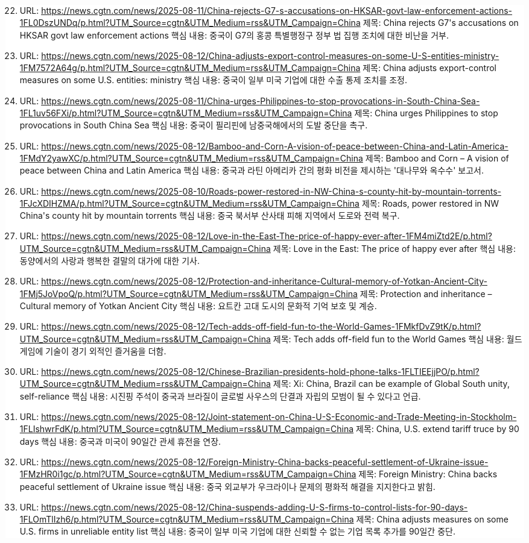 22. URL: https://news.cgtn.com/news/2025-08-11/China-rejects-G7-s-accusations-on-HKSAR-govt-law-enforcement-actions-1FL0DszUNDq/p.html?UTM_Source=cgtn&UTM_Medium=rss&UTM_Campaign=China
    제목: China rejects G7's accusations on HKSAR govt law enforcement actions
    핵심 내용: 중국이 G7의 홍콩 특별행정구 정부 법 집행 조치에 대한 비난을 거부.

23. URL: https://news.cgtn.com/news/2025-08-12/China-adjusts-export-control-measures-on-some-U-S-entities-ministry-1FM7572A64g/p.html?UTM_Source=cgtn&UTM_Medium=rss&UTM_Campaign=China
    제목: China adjusts export-control measures on some U.S. entities: ministry
    핵심 내용: 중국이 일부 미국 기업에 대한 수출 통제 조치를 조정.

24. URL: https://news.cgtn.com/news/2025-08-11/China-urges-Philippines-to-stop-provocations-in-South-China-Sea-1FL1uv56FXi/p.html?UTM_Source=cgtn&UTM_Medium=rss&UTM_Campaign=China
    제목: China urges Philippines to stop provocations in South China Sea
    핵심 내용: 중국이 필리핀에 남중국해에서의 도발 중단을 촉구.

25. URL: https://news.cgtn.com/news/2025-08-12/Bamboo-and-Corn-A-vision-of-peace-between-China-and-Latin-America-1FMdY2yawXC/p.html?UTM_Source=cgtn&UTM_Medium=rss&UTM_Campaign=China
    제목: Bamboo and Corn – A vision of peace between China and Latin America
    핵심 내용: 중국과 라틴 아메리카 간의 평화 비전을 제시하는 '대나무와 옥수수' 보고서.

26. URL: https://news.cgtn.com/news/2025-08-10/Roads-power-restored-in-NW-China-s-county-hit-by-mountain-torrents-1FJcXDIHZMA/p.html?UTM_Source=cgtn&UTM_Medium=rss&UTM_Campaign=China
    제목: Roads, power restored in NW China's county hit by mountain torrents
    핵심 내용: 중국 북서부 산사태 피해 지역에서 도로와 전력 복구.

27. URL: https://news.cgtn.com/news/2025-08-12/Love-in-the-East-The-price-of-happy-ever-after-1FM4miZtd2E/p.html?UTM_Source=cgtn&UTM_Medium=rss&UTM_Campaign=China
    제목: Love in the East: The price of happy ever after
    핵심 내용: 동양에서의 사랑과 행복한 결말의 대가에 대한 기사.

28. URL: https://news.cgtn.com/news/2025-08-12/Protection-and-inheritance-Cultural-memory-of-Yotkan-Ancient-City-1FMj5JoVpoQ/p.html?UTM_Source=cgtn&UTM_Medium=rss&UTM_Campaign=China
    제목: Protection and inheritance – Cultural memory of Yotkan Ancient City
    핵심 내용: 요트칸 고대 도시의 문화적 기억 보호 및 계승.

29. URL: https://news.cgtn.com/news/2025-08-12/Tech-adds-off-field-fun-to-the-World-Games-1FMkfDvZ9tK/p.html?UTM_Source=cgtn&UTM_Medium=rss&UTM_Campaign=China
    제목: Tech adds off-field fun to the World Games
    핵심 내용: 월드 게임에 기술이 경기 외적인 즐거움을 더함.

30. URL: https://news.cgtn.com/news/2025-08-12/Chinese-Brazilian-presidents-hold-phone-talks-1FLTIEEjjPO/p.html?UTM_Source=cgtn&UTM_Medium=rss&UTM_Campaign=China
    제목: Xi: China, Brazil can be example of Global South unity, self-reliance
    핵심 내용: 시진핑 주석이 중국과 브라질이 글로벌 사우스의 단결과 자립의 모범이 될 수 있다고 언급.

31. URL: https://news.cgtn.com/news/2025-08-12/Joint-statement-on-China-U-S-Economic-and-Trade-Meeting-in-Stockholm-1FLIshwrFdK/p.html?UTM_Source=cgtn&UTM_Medium=rss&UTM_Campaign=China
    제목: China, U.S. extend tariff truce by 90 days
    핵심 내용: 중국과 미국이 90일간 관세 휴전을 연장.

32. URL: https://news.cgtn.com/news/2025-08-12/Foreign-Ministry-China-backs-peaceful-settlement-of-Ukraine-issue-1FMzHR0i1gc/p.html?UTM_Source=cgtn&UTM_Medium=rss&UTM_Campaign=China
    제목: Foreign Ministry: China backs peaceful settlement of Ukraine issue
    핵심 내용: 중국 외교부가 우크라이나 문제의 평화적 해결을 지지한다고 밝힘.

33. URL: https://news.cgtn.com/news/2025-08-12/China-suspends-adding-U-S-firms-to-control-lists-for-90-days-1FLOmTlIzh6/p.html?UTM_Source=cgtn&UTM_Medium=rss&UTM_Campaign=China
    제목: China adjusts measures on some U.S. firms in unreliable entity list
    핵심 내용: 중국이 일부 미국 기업에 대한 신뢰할 수 없는 기업 목록 추가를 90일간 중단.
